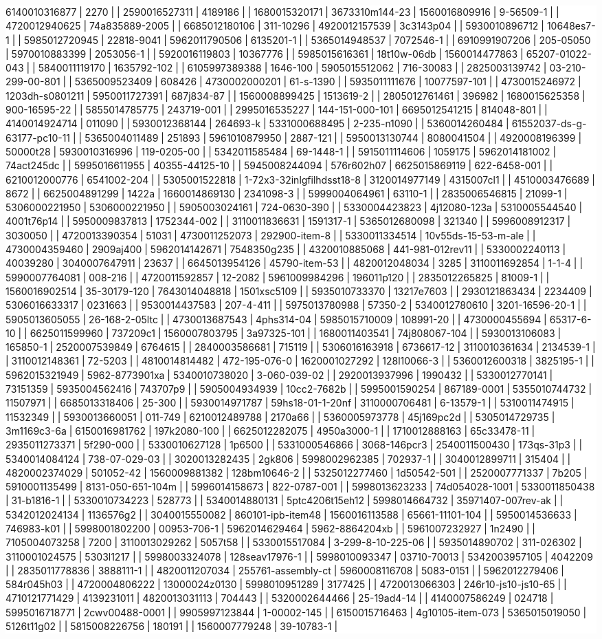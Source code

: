 6140010316877 | 2270 |  | 2590016527311 | 4189186 |  | 1680015320171 | 3673310m144-23 | 
1560016809916 | 9-56509-1 |  | 4720012940625 | 74a835889-2005 |  | 6685012180106 | 311-10296 | 
4920012157539 | 3c3143p04 |  | 5930010896712 | 10648es7-1 |  | 5985012720945 | 22818-9041 | 
5962011790506 | 6135201-1 |  | 5365014948537 | 7072546-1 |  | 6910991907206 | 205-05050 | 
5970010883399 | 2053056-1 |  | 5920016119803 | 10367776 |  | 5985015616361 | 18t10w-06db | 
1560014477863 | 65207-01022-043 |  | 5840011119170 | 1635792-102 |  | 6105997389388 | 1646-100 | 
5905015512062 | 716-30083 |  | 2825003139742 | 03-210-299-00-801 |  | 5365009523409 | 608426 | 
4730002000201 | 61-s-1390 |  | 5935011111676 | 10077597-101 |  | 4730015246972 | 1203dh-s0801211 | 
5950011727391 | 687j834-87 |  | 1560008899425 | 1513619-2 |  | 2805012761461 | 396982 | 
1680015625358 | 900-16595-22 |  | 5855014785775 | 243719-001 |  | 2995016535227 | 144-151-000-101 | 
6695012541215 | 814048-801 |  | 4140014924714 | 011090 |  | 5930012368144 | 264693-k | 
5331000688495 | 2-235-n1090 |  | 5360014260484 | 61552037-ds-g-63177-pc10-11 |  | 5365004011489 | 251893 | 
5961010879950 | 2887-121 |  | 5950013130744 | 8080041504 |  | 4920008196399 | 50000t28 | 
5930010316996 | 119-0205-00 |  | 5342011585484 | 69-1448-1 |  | 5915011114606 | 1059175 | 
5962014181002 | 74act245dc |  | 5995016611955 | 40355-44125-10 |  | 5945008244094 | 576r602h07 | 
6625015869119 | 622-6458-001 |  | 6210012000776 | 6541002-204 |  | 5305001522818 | 1-72x3-32inlgfilhdsst18-8 | 
3120014977149 | 4315007cl1 |  | 4510003476689 | 8672 |  | 6625004891299 | 1422a | 
1660014869130 | 2341098-3 |  | 5999004064961 | 63110-1 |  | 2835006546815 | 21099-1 | 
5306000221950 | 5306000221950 |  | 5905003024161 | 724-0630-390 |  | 5330004423823 | 4j12080-123a | 
5310005544540 | 4001t76p14 |  | 5950009837813 | 1752344-002 |  | 3110011836631 | 1591317-1 | 
5365012680098 | 321340 |  | 5996008912317 | 3030050 |  | 4720013390354 | 51031 | 
4730011252073 | 292900-item-8 |  | 5330011334514 | 10v55ds-15-53-m-ale |  | 4730004359460 | 2909aj400 | 
5962014142671 | 7548350g235 |  | 4320010885068 | 441-981-012rev11 |  | 5330002240113 | 40039280 | 
3040007647911 | 23637 |  | 6645013954126 | 45790-item-53 |  | 4820012048034 | 3285 | 
3110011692854 | 1-1-4 |  | 5990007764081 | 008-216 |  | 4720011592857 | 12-2082 | 
5961009984296 | 196011p120 |  | 2835012265825 | 81009-1 |  | 1560016902514 | 35-30179-120 | 
7643014048818 | 1501xsc5109 |  | 5935010733370 | 13217e7603 |  | 2930121863434 | 2234409 | 
5306016633317 | 0231663 |  | 9530014437583 | 207-4-411 |  | 5975013780988 | 57350-2 | 
5340012780610 | 3201-16596-20-1 |  | 5905013605055 | 26-168-2-05ltc |  | 4730013687543 | 4phs314-04 | 
5985015710009 | 108991-20 |  | 4730000455694 | 65317-6-10 |  | 6625011599960 | 737209c1 | 
1560007803795 | 3a97325-101 |  | 1680011403541 | 74j808067-104 |  | 5930013106083 | 165850-1 | 
2520007539849 | 6764615 |  | 2840003586681 | 715119 |  | 5306016163918 | 6736617-12 | 
3110010361634 | 2134539-1 |  | 3110012148361 | 72-5203 |  | 4810014814482 | 472-195-076-0 | 
1620001027292 | 128l10066-3 |  | 5360012600318 | 3825195-1 |  | 5962015321949 | 5962-8773901xa | 
5340010738020 | 3-060-039-02 |  | 2920013937996 | 1990432 |  | 5330012770141 | 73151359 | 
5935004562416 | 743707p9 |  | 5905004934939 | 10cc2-7682b |  | 5995001590254 | 867189-0001 | 
5355010744732 | 11507971 |  | 6685013318406 | 25-300 |  | 5930014971787 | 59hs18-01-1-20nf | 
3110000706481 | 6-13579-1 |  | 5310011474915 | 11532349 |  | 5930013660051 | 011-749 | 
6210012489788 | 2170a66 |  | 5360005973778 | 45j169pc2d |  | 5305014729735 | 3m1169c3-6a | 
6150016981762 | 197k2080-100 |  | 6625012282075 | 4950a3000-1 |  | 1710012888163 | 65c33478-11 | 
2935011273371 | 5f290-000 |  | 5330010627128 | 1p6500 |  | 5331000546866 | 3068-146pcr3 | 
2540011500430 | 173qs-31p3 |  | 5340014084124 | 738-07-029-03 |  | 3020013282435 | 2gk806 | 
5998002962385 | 702937-1 |  | 3040012899711 | 315404 |  | 4820002374029 | 501052-42 | 
1560009881382 | 128bm10646-2 |  | 5325012277460 | 1d50542-501 |  | 2520007771337 | 7b205 | 
5910001135499 | 8131-050-651-104m |  | 5996014158673 | 822-0787-001 |  | 5998013623233 | 74d054028-1001 | 
5330011850438 | 31-b1816-1 |  | 5330010734223 | 528773 |  | 5340014880131 | 5ptc4206t15eh12 | 
5998014664732 | 35971407-007rev-ak |  | 5342012024134 | 1136576g2 |  | 3040015550082 | 860101-ipb-item48 | 
1560016113588 | 65661-11101-104 |  | 5950014536633 | 746983-k01 |  | 5998001802200 | 00953-706-1 | 
5962014629464 | 5962-8864204xb |  | 5961007232927 | 1n2490 |  | 7105004073258 | 7200 | 
3110013029262 | 5057t58 |  | 5330015517084 | 3-299-8-10-225-06 |  | 5935014890702 | 311-026302 | 
3110001024575 | 5303l1217 |  | 5998003324078 | 128seav17976-1 |  | 5998010093347 | 03710-70013 | 
5342003957105 | 4042209 |  | 2835011778836 | 3888111-1 |  | 4820011207034 | 255761-assembly-ct | 
5960008116708 | 5083-0151 |  | 5962012279406 | 584r045h03 |  | 4720004806222 | 13000024z0130 | 
5998010951289 | 3177425 |  | 4720013066303 | 246r10-js10-js10-65 |  | 4710121771429 | 4139231011 | 
4820013031113 | 704443 |  | 5320002644466 | 25-19ad4-14 |  | 4140007586249 | 024718 | 
5995016718771 | 2cwv00488-0001 |  | 9905997123844 | 1-00002-145 |  | 6150015716463 | 4g10105-item-073 | 
5365015019050 | 5126t11g02 |  | 5815008226756 | 180191 |  | 1560007779248 | 39-10783-1 | 